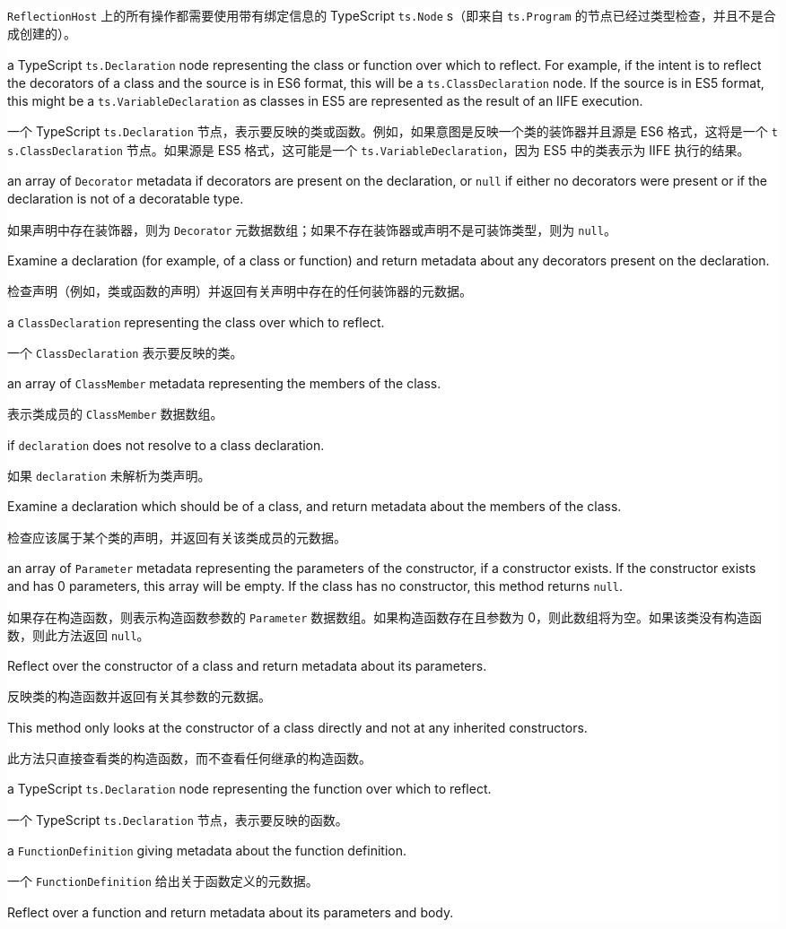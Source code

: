 `ReflectionHost` 上的所有操作都需要使用带有绑定信息的 TypeScript `ts.Node` s（即来自 `ts.Program` 的节点已经过类型检查，并且不是合成创建的）。

a TypeScript `ts.Declaration` node representing the class or function over
which to reflect. For example, if the intent is to reflect the decorators of a class and the
source is in ES6 format, this will be a `ts.ClassDeclaration` node. If the source is in ES5
format, this might be a `ts.VariableDeclaration` as classes in ES5 are represented as the
result of an IIFE execution.

一个 TypeScript `ts.Declaration` 节点，表示要反映的类或函数。例如，如果意图是反映一个类的装饰器并且源是 ES6 格式，这将是一个 `ts.ClassDeclaration` 节点。如果源是 ES5 格式，这可能是一个 `ts.VariableDeclaration`，因为 ES5 中的类表示为 IIFE 执行的结果。

an array of `Decorator` metadata if decorators are present on the declaration, or
`null` if either no decorators were present or if the declaration is not of a decoratable type.

如果声明中存在装饰器，则为 `Decorator` 元数据数组；如果不存在装饰器或声明不是可装饰类型，则为 `null`。

Examine a declaration \(for example, of a class or function\) and return metadata about any
decorators present on the declaration.

检查声明（例如，类或函数的声明）并返回有关声明中存在的任何装饰器的元数据。

a `ClassDeclaration` representing the class over which to reflect.

一个 `ClassDeclaration` 表示要反映的类。

an array of `ClassMember` metadata representing the members of the class.

表示类成员的 `ClassMember` 数据数组。

if `declaration` does not resolve to a class declaration.

如果 `declaration` 未解析为类声明。

Examine a declaration which should be of a class, and return metadata about the members of the
class.

检查应该属于某个类的声明，并返回有关该类成员的元数据。

an array of `Parameter` metadata representing the parameters of the constructor, if
a constructor exists. If the constructor exists and has 0 parameters, this array will be empty.
If the class has no constructor, this method returns `null`.

如果存在构造函数，则表示构造函数参数的 `Parameter` 数据数组。如果构造函数存在且参数为 0，则此数组将为空。如果该类没有构造函数，则此方法返回 `null`。

Reflect over the constructor of a class and return metadata about its parameters.

反映类的构造函数并返回有关其参数的元数据。

This method only looks at the constructor of a class directly and not at any inherited
constructors.

此方法只直接查看类的构造函数，而不查看任何继承的构造函数。

a TypeScript `ts.Declaration` node representing the function over which to reflect.

一个 TypeScript `ts.Declaration` 节点，表示要反映的函数。

a `FunctionDefinition` giving metadata about the function definition.

一个 `FunctionDefinition` 给出关于函数定义的元数据。

Reflect over a function and return metadata about its parameters and body.
